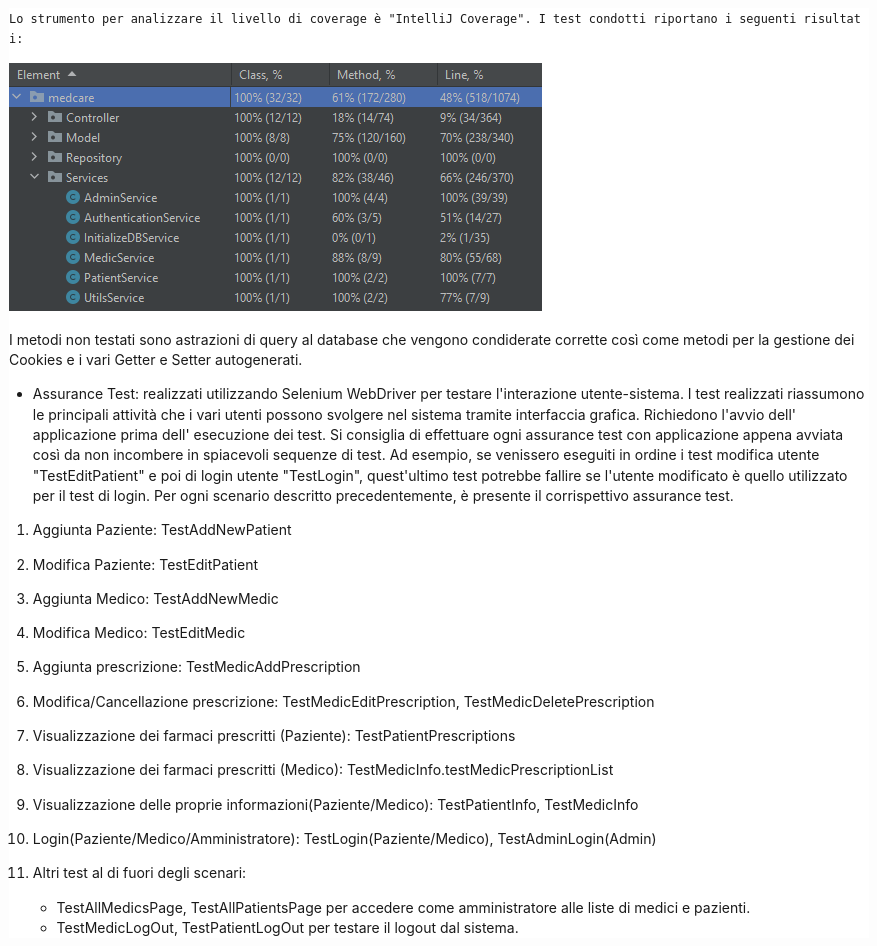     Lo strumento per analizzare il livello di coverage è "IntelliJ Coverage". I test condotti riportano i seguenti risultati:

![alt-text](url/test_report.png "Titolo")

I metodi non testati sono astrazioni di query al database che vengono condiderate corrette così 
come metodi per la gestione dei Cookies e i vari Getter e Setter autogenerati.

+ Assurance Test: realizzati utilizzando Selenium WebDriver per testare l'interazione utente-sistema.
  I test realizzati riassumono le principali attività che i vari utenti possono svolgere nel sistema tramite interfaccia grafica.
  Richiedono l'avvio dell' applicazione prima dell' esecuzione dei test. Si consiglia di effettuare ogni assurance test
  con applicazione appena avviata così da non incombere in spiacevoli sequenze di test. Ad esempio, se venissero eseguiti in ordine
  i test modifica utente "TestEditPatient" e poi di login utente "TestLogin", quest'ultimo test potrebbe fallire se l'utente modificato è quello utilizzato per il
  test di login.
Per ogni scenario descritto precedentemente, è presente il corrispettivo assurance test.

1. Aggiunta Paziente: TestAddNewPatient
2. Modifica Paziente: TestEditPatient
3. Aggiunta Medico: TestAddNewMedic
4. Modifica Medico: TestEditMedic
5. Aggiunta prescrizione: TestMedicAddPrescription
6. Modifica/Cancellazione prescrizione: TestMedicEditPrescription, TestMedicDeletePrescription
7. Visualizzazione dei farmaci prescritti (Paziente): TestPatientPrescriptions
8. Visualizzazione dei farmaci prescritti (Medico): TestMedicInfo.testMedicPrescriptionList
9. Visualizzazione delle proprie informazioni(Paziente/Medico): TestPatientInfo, TestMedicInfo
10. Login(Paziente/Medico/Amministratore): TestLogin(Paziente/Medico), TestAdminLogin(Admin)
11. Altri test al di fuori degli scenari: 

    + TestAllMedicsPage, TestAllPatientsPage per accedere come amministratore 
    alle liste di medici e pazienti.
    + TestMedicLogOut, TestPatientLogOut per testare il logout dal sistema.
